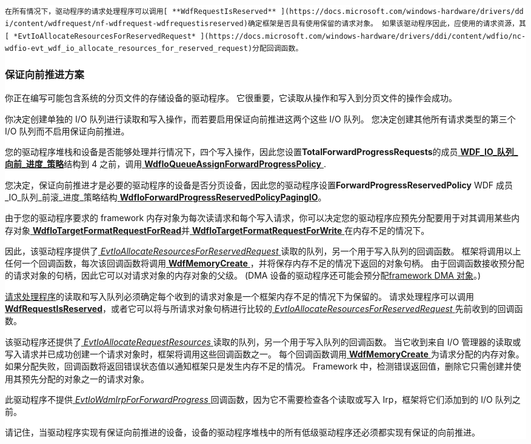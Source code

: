     在所有情况下，驱动程序的请求处理程序可以调用[ **WdfRequestIsReserved** ](https://docs.microsoft.com/windows-hardware/drivers/ddi/content/wdfrequest/nf-wdfrequest-wdfrequestisreserved)确定框架是否具有使用保留的请求对象。 如果该驱动程序因此，应使用的请求资源，其[ *EvtIoAllocateResourcesForReservedRequest* ](https://docs.microsoft.com/windows-hardware/drivers/ddi/content/wdfio/nc-wdfio-evt_wdf_io_allocate_resources_for_reserved_request)分配回调函数。

### <a name="guaranteed-forward-progress-scenario"></a>保证向前推进方案

你正在编写可能包含系统的分页文件的存储设备的驱动程序。 它很重要，它读取从操作和写入到分页文件的操作会成功。

你决定创建单独的 I/O 队列进行读取和写入操作，而若要启用保证向前推进这两个这些 I/O 队列。 您决定创建其他所有请求类型的第三个 I/O 队列而不启用保证向前推进。

您的驱动程序堆栈和设备是否能够处理并行情况下，四个写入操作，因此您设置**TotalForwardProgressRequests**的成员[ **WDF\_IO\_队列\_向前\_进度\_策略**](https://docs.microsoft.com/windows-hardware/drivers/ddi/content/wdfio/ns-wdfio-_wdf_io_queue_forward_progress_policy)结构到 4 之前，调用[ **WdfIoQueueAssignForwardProgressPolicy** ](https://docs.microsoft.com/windows-hardware/drivers/ddi/content/wdfio/nf-wdfio-wdfioqueueassignforwardprogresspolicy).

您决定，保证向前推进才是必要的驱动程序的设备是否分页设备，因此您的驱动程序设置**ForwardProgressReservedPolicy** WDF 成员\_IO\_队列\_前滚\_进度\_策略结构[ **WdfIoForwardProgressReservedPolicyPagingIO**](https://docs.microsoft.com/windows-hardware/drivers/ddi/content/wdfio/ne-wdfio-_wdf_io_forward_progress_reserved_policy)。

由于您的驱动程序要求的 framework 内存对象为每次读请求和每个写入请求，你可以决定您的驱动程序应预先分配要用于对其调用某些内存对象[ **WdfIoTargetFormatRequestForRead**](https://docs.microsoft.com/windows-hardware/drivers/ddi/content/wdfiotarget/nf-wdfiotarget-wdfiotargetformatrequestforread)并[ **WdfIoTargetFormatRequestForWrite** ](https://docs.microsoft.com/windows-hardware/drivers/ddi/content/wdfiotarget/nf-wdfiotarget-wdfiotargetformatrequestforwrite)在内存不足的情况下。

因此，该驱动程序提供了[ *EvtIoAllocateResourcesForReservedRequest* ](https://docs.microsoft.com/windows-hardware/drivers/ddi/content/wdfio/nc-wdfio-evt_wdf_io_allocate_resources_for_reserved_request)读取的队列，另一个用于写入队列的回调函数。 框架将调用以上任何一个回调函数，每次该回调函数将调用[ **WdfMemoryCreate** ](https://docs.microsoft.com/windows-hardware/drivers/ddi/content/wdfmemory/nf-wdfmemory-wdfmemorycreate) ，并将保存内存不足的情况下返回的对象句柄。 由于回调函数接收预分配的请求对象的句柄，因此它可以对请求对象的内存对象的父级。 (DMA 设备的驱动程序还可能会预分配[framework DMA 对象](framework-dma-objects.md)。)

[请求处理程序](request-handlers.md)的读取和写入队列必须确定每个收到的请求对象是一个框架内存不足的情况下为保留的。 请求处理程序可以调用[ **WdfRequestIsReserved**](https://docs.microsoft.com/windows-hardware/drivers/ddi/content/wdfrequest/nf-wdfrequest-wdfrequestisreserved)，或者它可以将与所请求对象句柄进行比较的[ *EvtIoAllocateResourcesForReservedRequest* ](https://docs.microsoft.com/windows-hardware/drivers/ddi/content/wdfio/nc-wdfio-evt_wdf_io_allocate_resources_for_reserved_request)先前收到的回调函数。

该驱动程序还提供了[ *EvtIoAllocateRequestResources* ](https://docs.microsoft.com/windows-hardware/drivers/ddi/content/wdfio/nc-wdfio-evt_wdf_io_allocate_request_resources)读取的队列，另一个用于写入队列的回调函数。 当它收到来自 I/O 管理器的读取或写入请求并已成功创建一个请求对象时，框架将调用这些回调函数之一。 每个回调函数调用[ **WdfMemoryCreate** ](https://docs.microsoft.com/windows-hardware/drivers/ddi/content/wdfmemory/nf-wdfmemory-wdfmemorycreate)为请求分配的内存对象。 如果分配失败，回调函数将返回错误状态值以通知框架只是发生内存不足的情况。 Framework 中，检测错误返回值，删除它只需创建并使用其预先分配的对象之一的请求对象。

此驱动程序不提供[ *EvtIoWdmIrpForForwardProgress* ](https://docs.microsoft.com/windows-hardware/drivers/ddi/content/wdfio/nc-wdfio-evt_wdf_io_wdm_irp_for_forward_progress)回调函数，因为它不需要检查各个读取或写入 Irp，框架将它们添加到的 I/O 队列之前。

请记住，当驱动程序实现有保证向前推进的设备，设备的驱动程序堆栈中的所有低级驱动程序还必须都实现有保证的向前推进。

 

 





